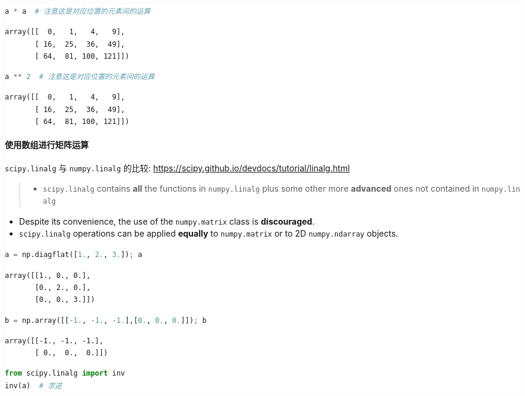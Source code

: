 

```python
a * a  # 注意这是对应位置的元素间的运算
```




    array([[  0,   1,   4,   9],
           [ 16,  25,  36,  49],
           [ 64,  81, 100, 121]])



```python
a ** 2  # 注意这是对应位置的元素间的运算
```




    array([[  0,   1,   4,   9],
           [ 16,  25,  36,  49],
           [ 64,  81, 100, 121]])



#### 使用数组进行矩阵运算

`scipy.linalg` 与 `numpy.linalg` 的比较: 
<https://scipy.github.io/devdocs/tutorial/linalg.html>
>* `scipy.linalg` contains **all** the functions in `numpy.linalg` plus some other more **advanced** ones not contained in `numpy.linalg`
* Despite its convenience, the use of the `numpy.matrix` class is **discouraged**.
* `scipy.linalg` operations can be applied **equally** to `numpy.matrix` or to 2D `numpy.ndarray` objects.

```python
a = np.diagflat([1., 2., 3.]); a
```




    array([[1., 0., 0.],
           [0., 2., 0.],
           [0., 0., 3.]])



```python
b = np.array([[-1., -1., -1.],[0., 0., 0.]]); b
```




    array([[-1., -1., -1.],
           [ 0.,  0.,  0.]])



```python
from scipy.linalg import inv
inv(a)  # 求逆
```
